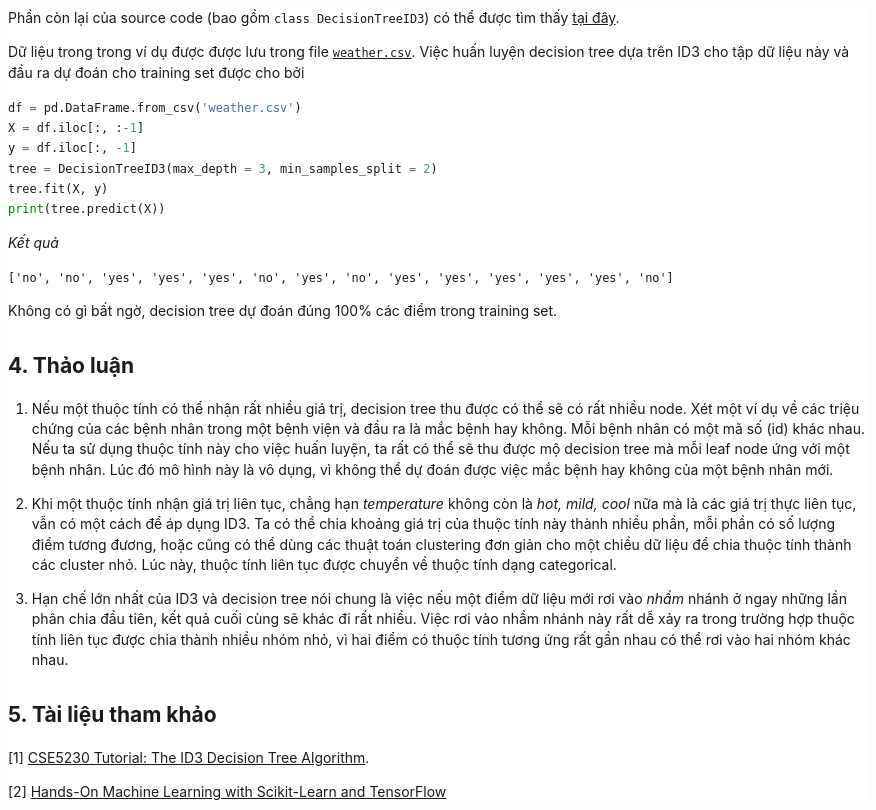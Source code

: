 Phần còn lại của source code (bao gồm `class DecisionTreeID3`) có
thể được tìm thấy [tại đây](https://goo.gl/Kz6S9E). 

Dữ liệu trong trong ví dụ được được lưu trong file
[`weather.csv`](https://github.com/tiepvupsu/DecisionTreeID3/blob/master/weather.csv). Việc huấn luyện decision tree dựa trên ID3 cho tập
dữ liệu này và đầu ra dự đoán cho training set được cho bởi 

```python
df = pd.DataFrame.from_csv('weather.csv')
X = df.iloc[:, :-1]
y = df.iloc[:, -1]
tree = DecisionTreeID3(max_depth = 3, min_samples_split = 2)
tree.fit(X, y)
print(tree.predict(X))
```

_Kết quả_ 

```
['no', 'no', 'yes', 'yes', 'yes', 'no', 'yes', 'no', 'yes', 'yes', 'yes', 'yes', 'yes', 'no']
```

Không có gì bất ngờ, decision tree dự đoán đúng 100% các điểm trong training
set. 


<a name="-thao-luan"></a>

## 4. Thảo luận
1. Nếu một thuộc tính có thể nhận rất nhiều giá trị, decision tree thu
được có thể sẽ có rất nhiều node. Xét một ví dụ về các triệu chứng của các
bệnh nhân trong một bệnh viện và đầu ra là mắc bệnh hay không. Mỗi bệnh nhân
có một mã số (id) khác nhau. Nếu ta sử dụng thuộc tính này cho việc huấn
luyện, ta rất có thể sẽ thu được mộ decision tree mà mỗi leaf node ứng với
một bệnh nhân. Lúc đó mô hình này là vô dụng, vì không thể dự đoán được việc
mắc bệnh hay không của một bệnh nhân mới. 


2. Khi một thuộc tính nhận giá trị liên tục, chẳng hạn
_temperature_ không còn là _hot, mild, cool_ nữa mà là các
giá trị thực liên tục, vẫn có một cách để áp dụng ID3. Ta có thể chia
khoảng giá trị của thuộc tính này thành nhiều phần, mỗi phần có số lượng
điểm tương đương, hoặc cũng có thể dùng các thuật toán clustering đơn giản
cho một chiều dữ liệu để chia thuộc tính thành các cluster nhỏ. Lúc này,
thuộc tính liên tục được chuyển về thuộc tính dạng categorical. 

3. Hạn chế lớn nhất của ID3 và decision tree nói chung là việc nếu một
điểm dữ liệu mới rơi vào _nhầm_ nhánh ở ngay những lần phân chia đầu
tiên, kết quả cuối cùng sẽ khác đi rất nhiều. Việc rơi vào nhầm nhánh này
rất dễ xảy ra trong trường hợp thuộc tính liên tục được chia thành nhiều
nhóm nhỏ, vì hai điểm có thuộc tính tương ứng rất gần nhau có thể rơi vào
hai nhóm khác nhau. 

<a name="-tai-lieu-tham-khao"></a>

## 5. Tài liệu tham khảo 

[1] [CSE5230 Tutorial: The ID3 Decision Tree Algorithm](http://web.info.uvt.ro/~dzaharie/dm2016/projects/DecisionTrees/DecisionTrees_ID3Tutorial.pdf).

[2] [Hands-On Machine Learning with Scikit-Learn and TensorFlow](http://shop.oreilly.com/product/0636920052289.do)

